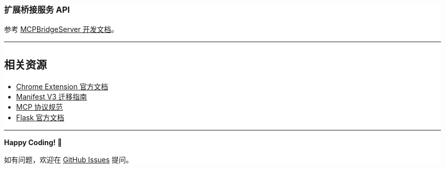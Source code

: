 ### 扩展桥接服务 API

参考 [MCPBridgeServer 开发文档](https://github.com/WongJingGitt/mcp_bridge_server)。

---

## 相关资源

- [Chrome Extension 官方文档](https://developer.chrome.com/docs/extensions/)
- [Manifest V3 迁移指南](https://developer.chrome.com/docs/extensions/mv3/intro/)
- [MCP 协议规范](https://modelcontextprotocol.io)
- [Flask 官方文档](https://flask.palletsprojects.com/)

---

**Happy Coding! 🚀**

如有问题，欢迎在 [GitHub Issues](https://github.com/WongJingGitt/mcp_bridge/issues) 提问。
